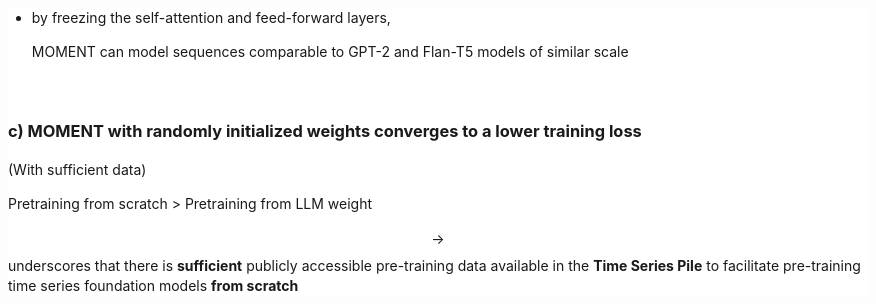 - by freezing the self-attention and feed-forward layers, 

  MOMENT can model sequences comparable to GPT-2 and Flan-T5 models of similar scale

<br>

### c) **MOMENT** with randomly initialized weights converges to a lower training loss

(With sufficient data)

Pretraining from scratch > Pretraining from LLM weight

$$\rightarrow$$ underscores that there is **sufficient** publicly accessible pre-training data available in the **Time Series Pile** to facilitate pre-training time series foundation models **from scratch**
